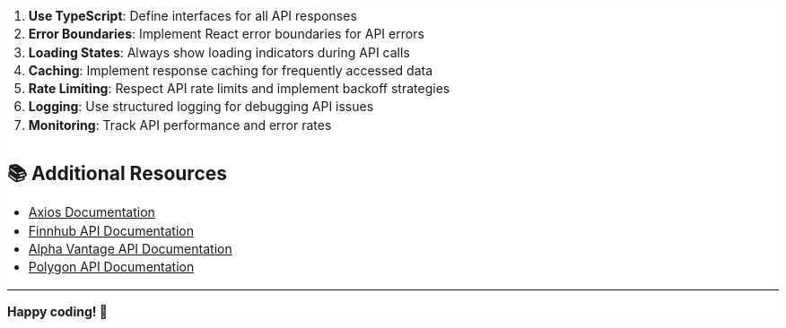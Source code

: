 1. **Use TypeScript**: Define interfaces for all API responses
2. **Error Boundaries**: Implement React error boundaries for API errors
3. **Loading States**: Always show loading indicators during API calls
4. **Caching**: Implement response caching for frequently accessed data
5. **Rate Limiting**: Respect API rate limits and implement backoff strategies
6. **Logging**: Use structured logging for debugging API issues
7. **Monitoring**: Track API performance and error rates

## 📚 Additional Resources

- [Axios Documentation](https://axios-http.com/)
- [Finnhub API Documentation](https://finnhub.io/docs/api)
- [Alpha Vantage API Documentation](https://www.alphavantage.co/documentation/)
- [Polygon API Documentation](https://polygon.io/docs/)

---

**Happy coding! 🚀**
